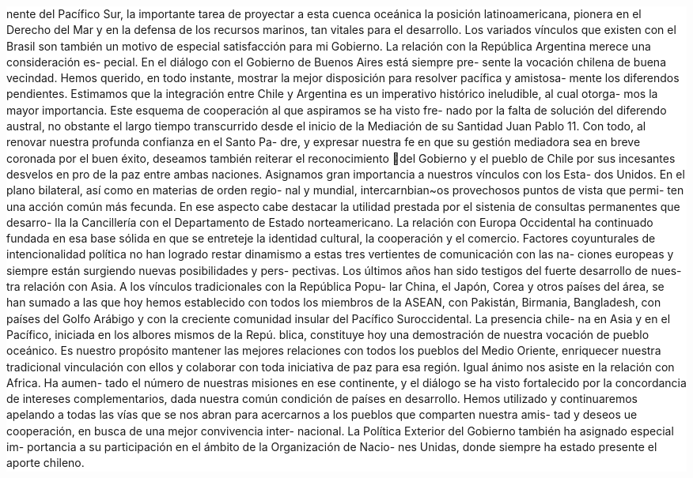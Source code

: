 nente del Pacífico Sur, la importante tarea de proyectar a esta cuenca
oceánica la posición latinoamericana, pionera en el Derecho del Mar y
en la defensa de los recursos marinos, tan vitales para el desarrollo.
      Los variados vínculos que existen con el Brasil son también un
motivo de especial satisfacción para mi Gobierno.
       La relación con la República Argentina merece una consideración es-
pecial. En el diálogo con el Gobierno de Buenos Aires está siempre pre-
sente la vocación chilena de buena vecindad. Hemos querido, en todo
instante, mostrar la mejor disposición para resolver pacífica y amistosa-
mente los diferendos pendientes. Estimamos que la integración entre
Chile y Argentina es un imperativo histórico ineludible, al cual otorga-
mos la mayor importancia.
       Este esquema de cooperación al que aspiramos se ha visto fre-
nado por la falta de solución del diferendo austral, no obstante el largo
tiempo transcurrido desde el inicio de la Mediación de su Santidad Juan
Pablo 11.
      Con todo, al renovar nuestra profunda confianza en el Santo Pa-
dre, y expresar nuestra fe en que su gestión mediadora sea en breve
coronada por el buen éxito, deseamos también reiterar el reconocimiento
del Gobierno y el pueblo de Chile por sus incesantes desvelos en pro de
la paz entre ambas naciones.
        Asignamos gran importancia a nuestros vínculos con los Esta-
dos Unidos. En el plano bilateral, así como en materias de orden regio-
nal y mundial, intercarnbian~os provechosos puntos de vista que permi-
ten una acción común más fecunda. En ese aspecto cabe destacar la
utilidad prestada por el sistenia de consultas permanentes que desarro-
lla la Cancillería con el Departamento de Estado norteamericano.
       La relación con Europa Occidental ha continuado fundada en esa
base sólida en que se entreteje la identidad cultural, la cooperación y el
comercio. Factores coyunturales de intencionalidad política no han logrado
restar dinamismo a estas tres vertientes de comunicación con las na-
ciones europeas y siempre están surgiendo nuevas posibilidades y pers-
pectivas.
        Los últimos años han sido testigos del fuerte desarrollo de nues-
tra relación con Asia. A los vínculos tradicionales con la República Popu-
lar China, el Japón, Corea y otros países del área, se han sumado a las
que hoy hemos establecido con todos los miembros de la ASEAN, con
Pakistán, Birmania, Bangladesh, con países del Golfo Arábigo y con la
creciente comunidad insular del Pacífico Suroccidental. La presencia chile-
na en Asia y en el Pacífico, iniciada en los albores mismos de la Repú.
blica, constituye hoy una demostración de nuestra vocación de pueblo
oceánico.
       Es nuestro propósito mantener las mejores relaciones con todos los
pueblos del Medio Oriente, enriquecer nuestra tradicional vinculación
con ellos y colaborar con toda iniciativa de paz para esa región.
      Igual ánimo nos asiste en la relación con Africa. Ha aumen-
tado el número de nuestras misiones en ese continente, y el diálogo
se ha visto fortalecido por la concordancia de intereses complementarios,
dada nuestra común condición de países en desarrollo.
      Hemos utilizado y continuaremos apelando a todas las vías que
se nos abran para acercarnos a los pueblos que comparten nuestra amis-
tad y deseos ue cooperación, en busca de una mejor convivencia inter-
nacional.
      La Política Exterior del Gobierno también ha asignado especial im-
portancia a su participación en el ámbito de la Organización de Nacio-
nes Unidas, donde siempre ha estado presente el aporte chileno.
